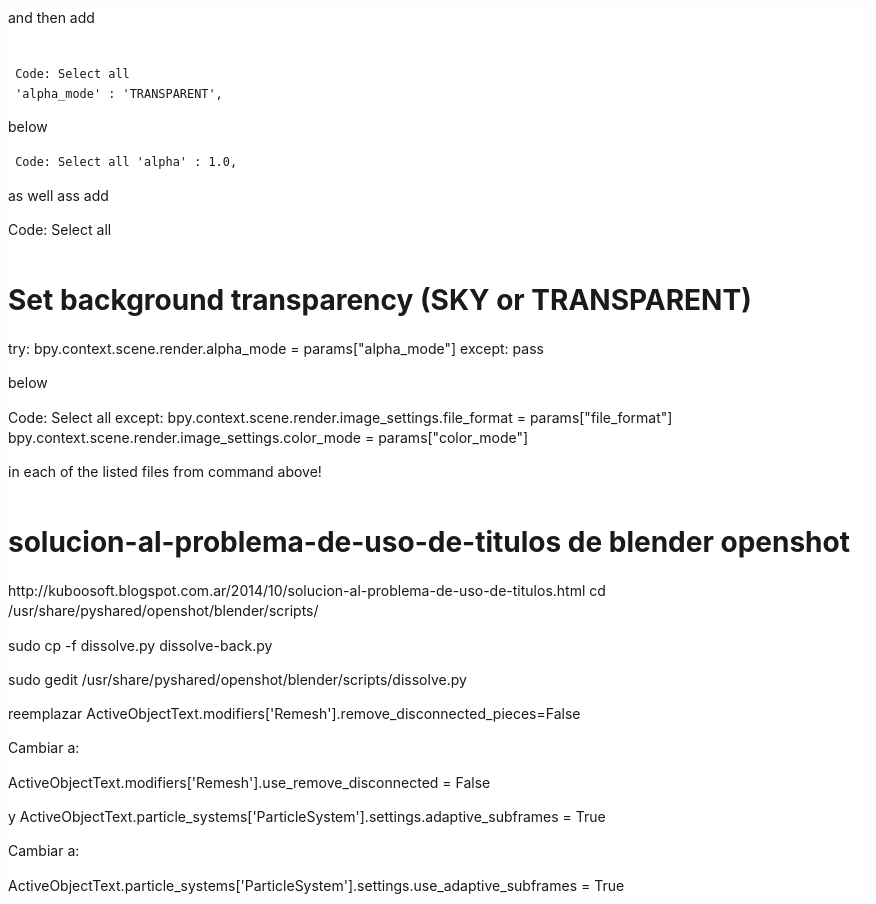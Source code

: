 
 and then add

<code>
 Code: Select all
 'alpha_mode' : 'TRANSPARENT',
</code>

 below

<code> Code: Select all
 'alpha' : 1.0,
</code>


 as well ass add

 Code: Select all
 # Set background transparency (SKY or TRANSPARENT)
 try:
 bpy.context.scene.render.alpha_mode = params["alpha_mode"]
 except:
 pass


 below

 Code: Select all
 except:
 bpy.context.scene.render.image_settings.file_format = params["file_format"]
 bpy.context.scene.render.image_settings.color_mode = params["color_mode"]



 in each of the listed files from command above!


 <h1>solucion-al-problema-de-uso-de-titulos de blender openshot</h1>
 http://kuboosoft.blogspot.com.ar/2014/10/solucion-al-problema-de-uso-de-titulos.html
 cd /usr/share/pyshared/openshot/blender/scripts/

 sudo cp -f dissolve.py dissolve-back.py

 sudo gedit /usr/share/pyshared/openshot/blender/scripts/dissolve.py


 reemplazar
 ActiveObjectText.modifiers['Remesh'].remove_disconnected_pieces=False

 Cambiar a:

 ActiveObjectText.modifiers['Remesh'].use_remove_disconnected = False

 y
 ActiveObjectText.particle_systems['ParticleSystem'].settings.adaptive_subframes = True

 Cambiar a:

 ActiveObjectText.particle_systems['ParticleSystem'].settings.use_adaptive_subframes = True

